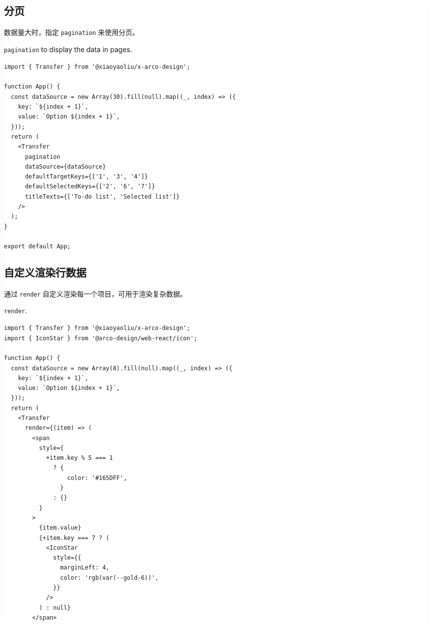 ## 分页

数据量大时，指定 `pagination` 来使用分页。

`pagination` to display the data in pages.

```tsx
import { Transfer } from '@xiaoyaoliu/x-arco-design';

function App() {
  const dataSource = new Array(30).fill(null).map((_, index) => ({
    key: `${index + 1}`,
    value: `Option ${index + 1}`,
  }));
  return (
    <Transfer
      pagination
      dataSource={dataSource}
      defaultTargetKeys={['1', '3', '4']}
      defaultSelectedKeys={['2', '6', '7']}
      titleTexts={['To-do list', 'Selected list']}
    />
  );
}

export default App;
```

## 自定义渲染行数据

通过 `render` 自定义渲染每一个项目，可用于渲染复杂数据。

`render`.

```tsx
import { Transfer } from '@xiaoyaoliu/x-arco-design';
import { IconStar } from '@arco-design/web-react/icon';

function App() {
  const dataSource = new Array(8).fill(null).map((_, index) => ({
    key: `${index + 1}`,
    value: `Option ${index + 1}`,
  }));
  return (
    <Transfer
      render={(item) => (
        <span
          style={
            +item.key % 5 === 1
              ? {
                  color: '#165DFF',
                }
              : {}
          }
        >
          {item.value}
          {+item.key === 7 ? (
            <IconStar
              style={{
                marginLeft: 4,
                color: 'rgb(var(--gold-6))',
              }}
            />
          ) : null}
        </span>
```